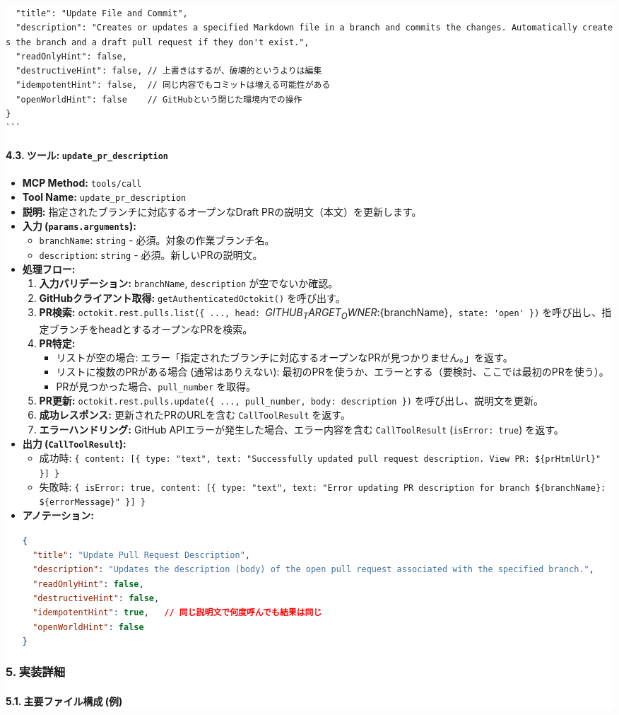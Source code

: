       "title": "Update File and Commit",
      "description": "Creates or updates a specified Markdown file in a branch and commits the changes. Automatically creates the branch and a draft pull request if they don't exist.",
      "readOnlyHint": false,
      "destructiveHint": false, // 上書きはするが、破壊的というよりは編集
      "idempotentHint": false,  // 同じ内容でもコミットは増える可能性がある
      "openWorldHint": false    // GitHubという閉じた環境内での操作
    }
    ```

#### 4.3. ツール: `update_pr_description`

*   **MCP Method:** `tools/call`
*   **Tool Name:** `update_pr_description`
*   **説明:** 指定されたブランチに対応するオープンなDraft PRの説明文（本文）を更新します。
*   **入力 (`params.arguments`):**
    *   `branchName`: `string` - 必須。対象の作業ブランチ名。
    *   `description`: `string` - 必須。新しいPRの説明文。
*   **処理フロー:**
    1.  **入力バリデーション:** `branchName`, `description` が空でないか確認。
    2.  **GitHubクライアント取得:** `getAuthenticatedOctokit()` を呼び出す。
    3.  **PR検索:** `octokit.rest.pulls.list({ ..., head: `${GITHUB_TARGET_OWNER}:${branchName}`, state: 'open' })` を呼び出し、指定ブランチをheadとするオープンなPRを検索。
    4.  **PR特定:**
        *   リストが空の場合: エラー「指定されたブランチに対応するオープンなPRが見つかりません。」を返す。
        *   リストに複数のPRがある場合 (通常はありえない): 最初のPRを使うか、エラーとする（要検討、ここでは最初のPRを使う）。
        *   PRが見つかった場合、`pull_number` を取得。
    5.  **PR更新:** `octokit.rest.pulls.update({ ..., pull_number, body: description })` を呼び出し、説明文を更新。
    6.  **成功レスポンス:** 更新されたPRのURLを含む `CallToolResult` を返す。
    7.  **エラーハンドリング:** GitHub APIエラーが発生した場合、エラー内容を含む `CallToolResult` (`isError: true`) を返す。
*   **出力 (`CallToolResult`):**
    *   成功時: `{ content: [{ type: "text", text: "Successfully updated pull request description. View PR: ${prHtmlUrl}" }] }`
    *   失敗時: `{ isError: true, content: [{ type: "text", text: "Error updating PR description for branch ${branchName}: ${errorMessage}" }] }`
*   **アノテーション:**
    ```json
    {
      "title": "Update Pull Request Description",
      "description": "Updates the description (body) of the open pull request associated with the specified branch.",
      "readOnlyHint": false,
      "destructiveHint": false,
      "idempotentHint": true,   // 同じ説明文で何度呼んでも結果は同じ
      "openWorldHint": false
    }
    ```

### 5. 実装詳細

#### 5.1. 主要ファイル構成 (例)

